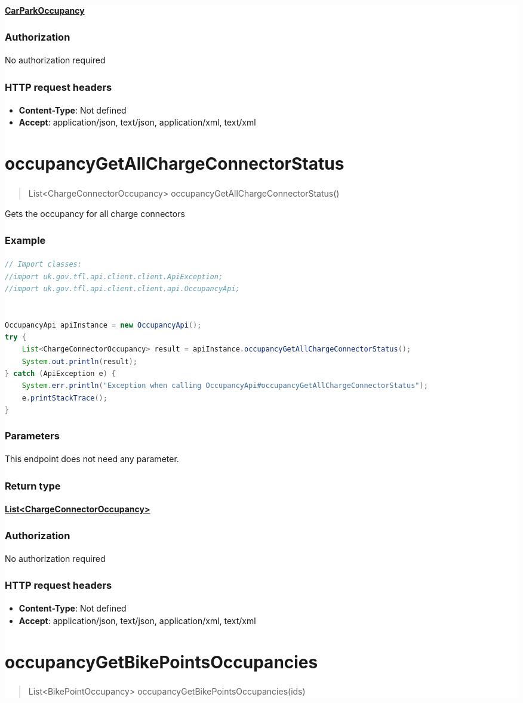 [**CarParkOccupancy**](CarParkOccupancy.md)

### Authorization

No authorization required

### HTTP request headers

 - **Content-Type**: Not defined
 - **Accept**: application/json, text/json, application/xml, text/xml

<a name="occupancyGetAllChargeConnectorStatus"></a>
# **occupancyGetAllChargeConnectorStatus**
> List&lt;ChargeConnectorOccupancy&gt; occupancyGetAllChargeConnectorStatus()

Gets the occupancy for all charge connectors

### Example
```java
// Import classes:
//import uk.gov.tfl.api.client.client.ApiException;
//import uk.gov.tfl.api.client.client.api.OccupancyApi;


OccupancyApi apiInstance = new OccupancyApi();
try {
    List<ChargeConnectorOccupancy> result = apiInstance.occupancyGetAllChargeConnectorStatus();
    System.out.println(result);
} catch (ApiException e) {
    System.err.println("Exception when calling OccupancyApi#occupancyGetAllChargeConnectorStatus");
    e.printStackTrace();
}
```

### Parameters
This endpoint does not need any parameter.

### Return type

[**List&lt;ChargeConnectorOccupancy&gt;**](ChargeConnectorOccupancy.md)

### Authorization

No authorization required

### HTTP request headers

 - **Content-Type**: Not defined
 - **Accept**: application/json, text/json, application/xml, text/xml

<a name="occupancyGetBikePointsOccupancies"></a>
# **occupancyGetBikePointsOccupancies**
> List&lt;BikePointOccupancy&gt; occupancyGetBikePointsOccupancies(ids)

